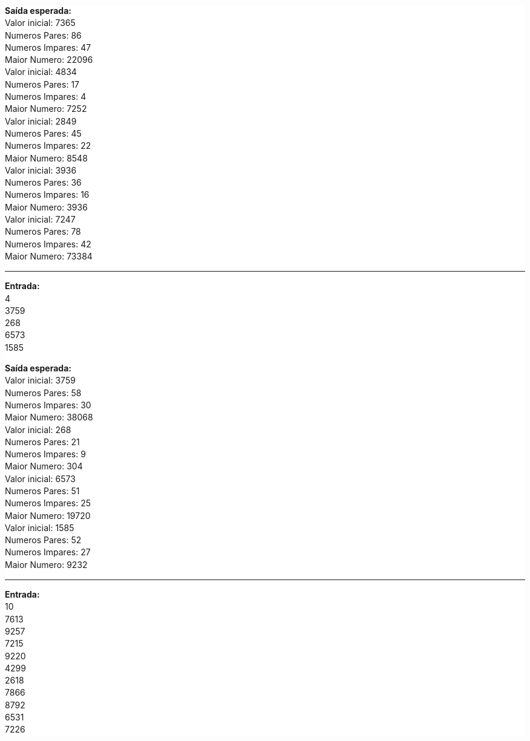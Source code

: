 <b>Saída esperada:</b><br>
Valor inicial: 7365 <br>
Numeros Pares: 86 <br>
Numeros Impares: 47 <br>
Maior Numero: 22096 <br>
Valor inicial: 4834 <br>
Numeros Pares: 17 <br>
Numeros Impares: 4 <br>
Maior Numero: 7252 <br>
Valor inicial: 2849 <br>
Numeros Pares: 45 <br>
Numeros Impares: 22 <br>
Maior Numero: 8548 <br>
Valor inicial: 3936 <br>
Numeros Pares: 36 <br>
Numeros Impares: 16 <br>
Maior Numero: 3936 <br>
Valor inicial: 7247 <br>
Numeros Pares: 78 <br>
Numeros Impares: 42 <br>
Maior Numero: 73384

_______________________________________

<b>Entrada:</b><br>
4 <br>
3759 <br>
268 <br>
6573 <br>
1585

<b>Saída esperada:</b><br>
Valor inicial: 3759 <br>
Numeros Pares: 58 <br>
Numeros Impares: 30 <br>
Maior Numero: 38068 <br>
Valor inicial: 268 <br>
Numeros Pares: 21 <br>
Numeros Impares: 9 <br>
Maior Numero: 304 <br>
Valor inicial: 6573 <br>
Numeros Pares: 51 <br>
Numeros Impares: 25 <br>
Maior Numero: 19720 <br>
Valor inicial: 1585 <br>
Numeros Pares: 52 <br>
Numeros Impares: 27 <br>
Maior Numero: 9232

_______________________________________

<b>Entrada:</b><br>
10 <br>
7613 <br>
9257 <br>
7215 <br>
9220 <br>
4299 <br>
2618 <br>
7866 <br>
8792 <br>
6531 <br>
7226
